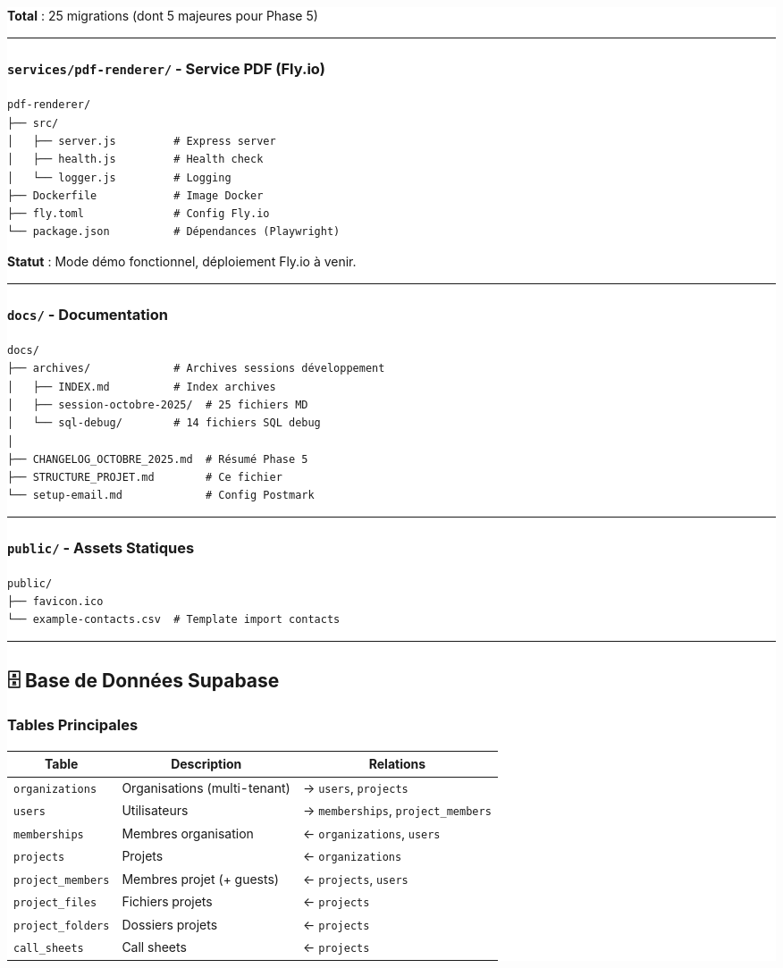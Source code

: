 **Total** : 25 migrations (dont 5 majeures pour Phase 5)

---

### `services/pdf-renderer/` - Service PDF (Fly.io)

```
pdf-renderer/
├── src/
│   ├── server.js         # Express server
│   ├── health.js         # Health check
│   └── logger.js         # Logging
├── Dockerfile            # Image Docker
├── fly.toml              # Config Fly.io
└── package.json          # Dépendances (Playwright)
```

**Statut** : Mode démo fonctionnel, déploiement Fly.io à venir.

---

### `docs/` - Documentation

```
docs/
├── archives/             # Archives sessions développement
│   ├── INDEX.md          # Index archives
│   ├── session-octobre-2025/  # 25 fichiers MD
│   └── sql-debug/        # 14 fichiers SQL debug
│
├── CHANGELOG_OCTOBRE_2025.md  # Résumé Phase 5
├── STRUCTURE_PROJET.md        # Ce fichier
└── setup-email.md             # Config Postmark
```

---

### `public/` - Assets Statiques

```
public/
├── favicon.ico
└── example-contacts.csv  # Template import contacts
```

---

## 🗄️ Base de Données Supabase

### Tables Principales

| Table | Description | Relations |
|-------|-------------|-----------|
| `organizations` | Organisations (multi-tenant) | → `users`, `projects` |
| `users` | Utilisateurs | → `memberships`, `project_members` |
| `memberships` | Membres organisation | ← `organizations`, `users` |
| `projects` | Projets | ← `organizations` |
| `project_members` | Membres projet (+ guests) | ← `projects`, `users` |
| `project_files` | Fichiers projets | ← `projects` |
| `project_folders` | Dossiers projets | ← `projects` |
| `call_sheets` | Call sheets | ← `projects` |